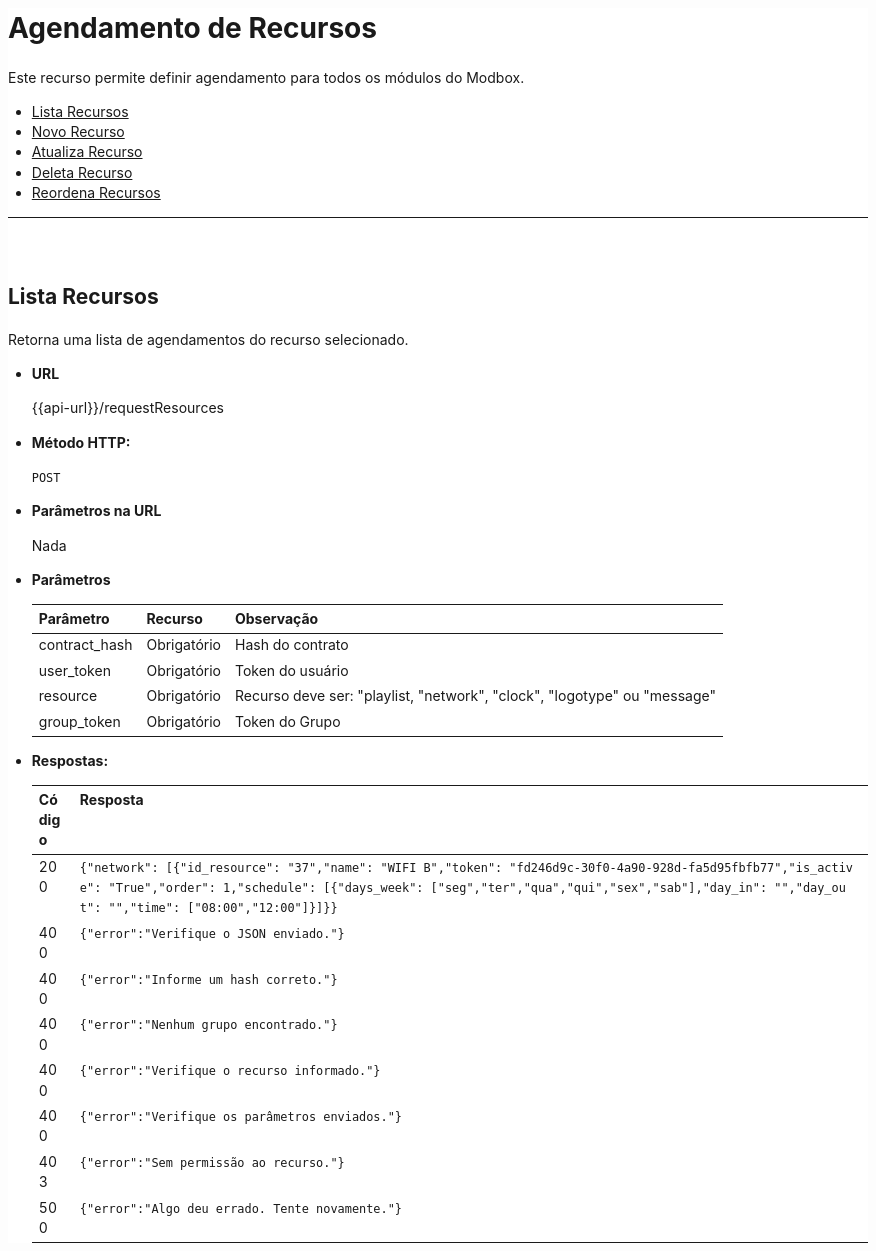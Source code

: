 # Agendamento de Recursos

Este recurso permite definir agendamento para todos os módulos do Modbox. 

- [Lista Recursos](Resources.md#lista-recursos)
- [Novo Recurso](Resources.md#novo-recurso)
- [Atualiza Recurso](Resources.md#atualiza-recurso)
- [Deleta Recurso](Resources.md#deleta-recurso)
- [Reordena Recursos](Resources.md#reordena-recursos)
----
<br/>


**Lista Recursos**
----
Retorna uma lista de agendamentos do recurso selecionado.

* **URL**

  {{api-url}}/requestResources

* **Método HTTP:**

  `POST`
  
*  **Parâmetros na URL**

   Nada 

* **Parâmetros**

	| Parâmetro | Recurso | Observação |
	|--|--|--|
	| contract_hash | Obrigatório | Hash do contrato |
	| user_token | Obrigatório | Token do usuário |
	| resource | Obrigatório | Recurso deve ser: "playlist, "network", "clock", "logotype" ou "message" |
	| group_token | Obrigatório | Token do Grupo |

* **Respostas:**
	
	|Código| Resposta |
	|--|--|
	| 200 | ```{"network": [{"id_resource": "37","name": "WIFI B","token": "fd246d9c-30f0-4a90-928d-fa5d95fbfb77","is_active": "True","order": 1,"schedule": [{"days_week": ["seg","ter","qua","qui","sex","sab"],"day_in": "","day_out": "","time": ["08:00","12:00"]}]}}``` |
	| 400 | `{"error":"Verifique o JSON enviado."}` | 
	| 400 | `{"error":"Informe um hash correto."}` |
	| 400 | `{"error":"Nenhum grupo encontrado."}` |
	| 400 | `{"error":"Verifique o recurso informado."}` |
	| 400 | `{"error":"Verifique os parâmetros enviados."}` |
	| 403 | `{"error":"Sem permissão ao recurso."}` |
	| 500 | `{"error":"Algo deu errado. Tente novamente."}` |
